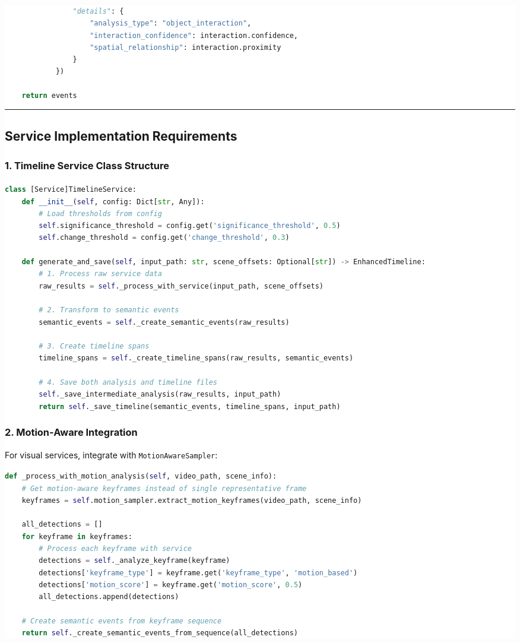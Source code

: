 ```python
                "details": {
                    "analysis_type": "object_interaction",
                    "interaction_confidence": interaction.confidence,
                    "spatial_relationship": interaction.proximity
                }
            })
    
    return events
```

---

## **Service Implementation Requirements**

### **1. Timeline Service Class Structure**
```python
class [Service]TimelineService:
    def __init__(self, config: Dict[str, Any]):
        # Load thresholds from config
        self.significance_threshold = config.get('significance_threshold', 0.5)
        self.change_threshold = config.get('change_threshold', 0.3)
        
    def generate_and_save(self, input_path: str, scene_offsets: Optional[str]) -> EnhancedTimeline:
        # 1. Process raw service data
        raw_results = self._process_with_service(input_path, scene_offsets)
        
        # 2. Transform to semantic events
        semantic_events = self._create_semantic_events(raw_results)
        
        # 3. Create timeline spans  
        timeline_spans = self._create_timeline_spans(raw_results, semantic_events)
        
        # 4. Save both analysis and timeline files
        self._save_intermediate_analysis(raw_results, input_path)
        return self._save_timeline(semantic_events, timeline_spans, input_path)
```

### **2. Motion-Aware Integration**
For visual services, integrate with `MotionAwareSampler`:

```python
def _process_with_motion_analysis(self, video_path, scene_info):
    # Get motion-aware keyframes instead of single representative frame
    keyframes = self.motion_sampler.extract_motion_keyframes(video_path, scene_info)
    
    all_detections = []
    for keyframe in keyframes:
        # Process each keyframe with service
        detections = self._analyze_keyframe(keyframe)
        detections['keyframe_type'] = keyframe.get('keyframe_type', 'motion_based')
        detections['motion_score'] = keyframe.get('motion_score', 0.5)
        all_detections.append(detections)
    
    # Create semantic events from keyframe sequence
    return self._create_semantic_events_from_sequence(all_detections)
```
